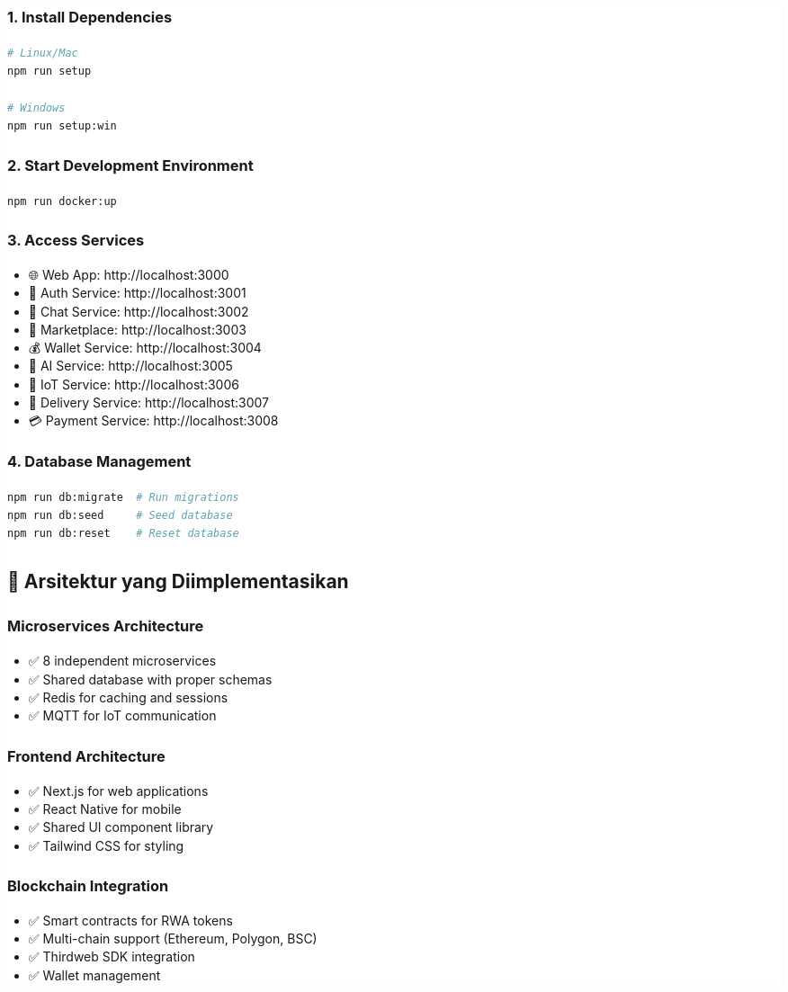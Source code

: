 ### **1. Install Dependencies**
```bash
# Linux/Mac
npm run setup

# Windows
npm run setup:win
```

### **2. Start Development Environment**
```bash
npm run docker:up
```

### **3. Access Services**
- 🌐 Web App: http://localhost:3000
- 🔐 Auth Service: http://localhost:3001
- 💬 Chat Service: http://localhost:3002
- 🛒 Marketplace: http://localhost:3003
- 💰 Wallet Service: http://localhost:3004
- 🤖 AI Service: http://localhost:3005
- 📱 IoT Service: http://localhost:3006
- 🚚 Delivery Service: http://localhost:3007
- 💳 Payment Service: http://localhost:3008

### **4. Database Management**
```bash
npm run db:migrate  # Run migrations
npm run db:seed     # Seed database
npm run db:reset    # Reset database
```

## 🎯 **Arsitektur yang Diimplementasikan**

### **Microservices Architecture**
- ✅ 8 independent microservices
- ✅ Shared database with proper schemas
- ✅ Redis for caching and sessions
- ✅ MQTT for IoT communication

### **Frontend Architecture**
- ✅ Next.js for web applications
- ✅ React Native for mobile
- ✅ Shared UI component library
- ✅ Tailwind CSS for styling

### **Blockchain Integration**
- ✅ Smart contracts for RWA tokens
- ✅ Multi-chain support (Ethereum, Polygon, BSC)
- ✅ Thirdweb SDK integration
- ✅ Wallet management
